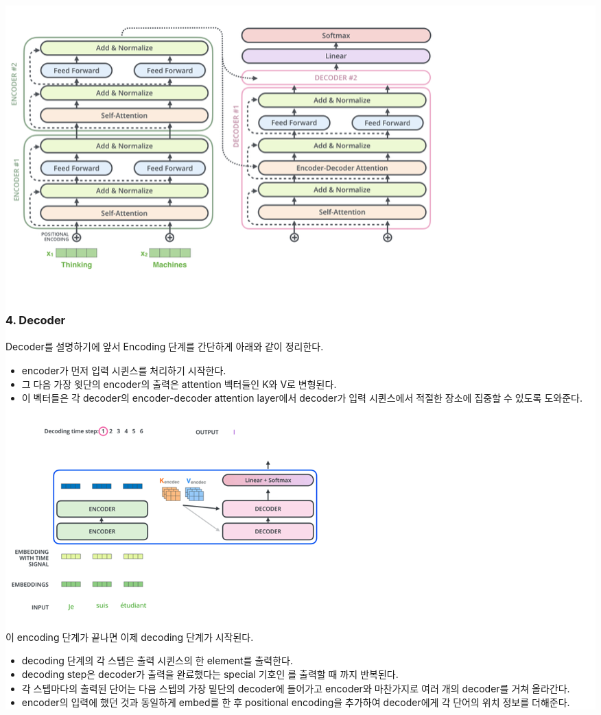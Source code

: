 !["그림012"](../../static/Transformer/Transformer_architecture012.png)  

### 4. Decoder  
Decoder를 설명하기에 앞서 Encoding 단계를 간단하게 아래와 같이 정리한다.  
- encoder가 먼저 입력 시퀸스를 처리하기 시작한다.  
- 그 다음 가장 윗단의 encoder의 출력은 attention 벡터들인 K와 V로 변형된다.  
- 이 벡터들은 각 decoder의 encoder-decoder attention layer에서 decoder가 입력 시퀸스에서 적절한 장소에 집중할 수 있도록 도와준다.  

!["구조013"](../../static/Transformer/Transformer_architecture013.png)  

이 encoding 단계가 끝나면 이제 decoding 단계가 시작된다.  
- decoding 단계의 각 스텝은 출력 시퀸스의 한 element를 출력한다.  
- decoding step은 decoder가 출력을 완료했다는 special 기호인 <end of sentence>를 출력할 때 까지 반복된다.  
- 각 스텝마다의 출력된 단어는 다음 스텝의 가장 밑단의 decoder에 들어가고 encoder와 마찬가지로 여러 개의 decoder를 거쳐 올라간다.  
- encoder의 입력에 했던 것과 동일하게 embed를 한 후 positional encoding을 추가하여 decoder에게 각 단어의 위치 정보를 더해준다.  

